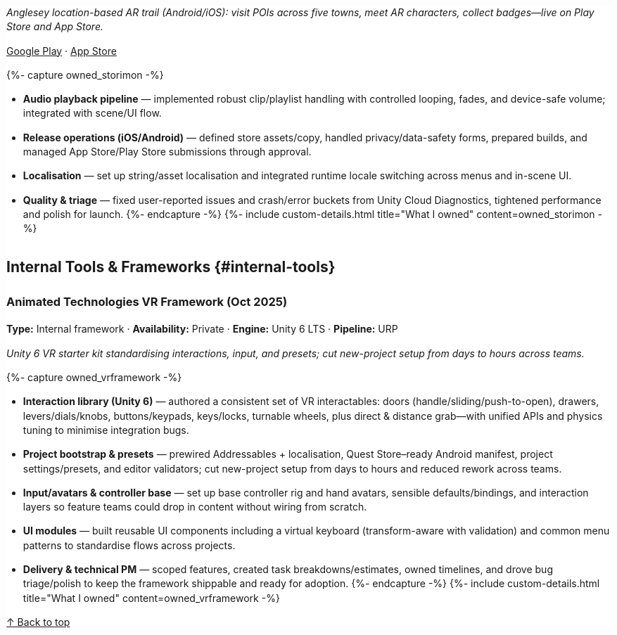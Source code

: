 *Anglesey location-based AR trail (Android/iOS): visit POIs across five towns, meet AR characters, collect badges—live on Play Store and App Store.*

[Google Play](https://play.google.com/store/apps/details?id=com.AnimatedTechnologies.AngleseyAR) · [App Store](https://apps.apple.com/gb/app/stori-m%C3%B4n/id1645310984)

{%- capture owned_storimon -%}

- **Audio playback pipeline** — implemented robust clip/playlist handling with controlled looping, fades, and device-safe volume; integrated with scene/UI flow.

- **Release operations (iOS/Android)** — defined store assets/copy, handled privacy/data-safety forms, prepared builds, and managed App Store/Play Store submissions through approval.

- **Localisation** — set up string/asset localisation and integrated runtime locale switching across menus and in-scene UI.

- **Quality & triage** — fixed user-reported issues and crash/error buckets from Unity Cloud Diagnostics, tightened performance and polish for launch.
{%- endcapture -%}
{%- include custom-details.html title="What I owned" content=owned_storimon -%}






## Internal Tools & Frameworks {#internal-tools}

### Animated Technologies VR Framework (Oct 2025)

**Type:** Internal framework · **Availability:** Private · **Engine:** Unity 6 LTS · **Pipeline:** URP

*Unity 6 VR starter kit standardising interactions, input, and presets; cut new-project setup from days to hours across teams.*

{%- capture owned_vrframework -%}

- **Interaction library (Unity 6)** — authored a consistent set of VR interactables: doors (handle/sliding/push-to-open), drawers, levers/dials/knobs, buttons/keypads, keys/locks, turnable wheels, plus direct & distance grab—with unified APIs and physics tuning to minimise integration bugs.

- **Project bootstrap & presets** — prewired Addressables + localisation, Quest Store–ready Android manifest, project settings/presets, and editor validators; cut new-project setup from days to hours and reduced rework across teams.

- **Input/avatars & controller base** — set up base controller rig and hand avatars, sensible defaults/bindings, and interaction layers so feature teams could drop in content without wiring from scratch.

- **UI modules** — built reusable UI components including a virtual keyboard (transform-aware with validation) and common menu patterns to standardise flows across projects.

- **Delivery & technical PM** — scoped features, created task breakdowns/estimates, owned timelines, and drove bug triage/polish to keep the framework shippable and ready for adoption.
{%- endcapture -%}
{%- include custom-details.html title="What I owned" content=owned_vrframework -%}

[↑ Back to top](#top)
